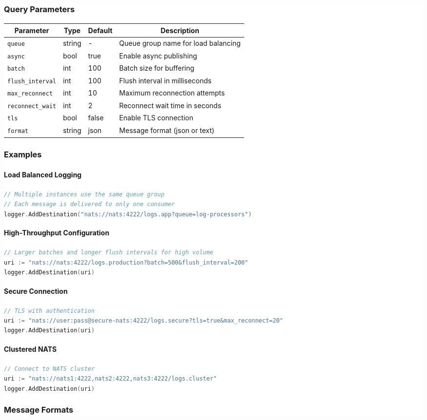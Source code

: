 ### Query Parameters

| Parameter | Type | Default | Description |
|-----------|------|---------|-------------|
| `queue` | string | - | Queue group name for load balancing |
| `async` | bool | true | Enable async publishing |
| `batch` | int | 100 | Batch size for buffering |
| `flush_interval` | int | 100 | Flush interval in milliseconds |
| `max_reconnect` | int | 10 | Maximum reconnection attempts |
| `reconnect_wait` | int | 2 | Reconnect wait time in seconds |
| `tls` | bool | false | Enable TLS connection |
| `format` | string | json | Message format (json or text) |

### Examples

#### Load Balanced Logging

```go
// Multiple instances use the same queue group
// Each message is delivered to only one consumer
logger.AddDestination("nats://nats:4222/logs.app?queue=log-processors")
```

#### High-Throughput Configuration

```go
// Larger batches and longer flush intervals for high volume
uri := "nats://nats:4222/logs.production?batch=500&flush_interval=200"
logger.AddDestination(uri)
```

#### Secure Connection

```go
// TLS with authentication
uri := "nats://user:pass@secure-nats:4222/logs.secure?tls=true&max_reconnect=20"
logger.AddDestination(uri)
```

#### Clustered NATS

```go
// Connect to NATS cluster
uri := "nats://nats1:4222,nats2:4222,nats3:4222/logs.cluster"
logger.AddDestination(uri)
```

### Message Formats
